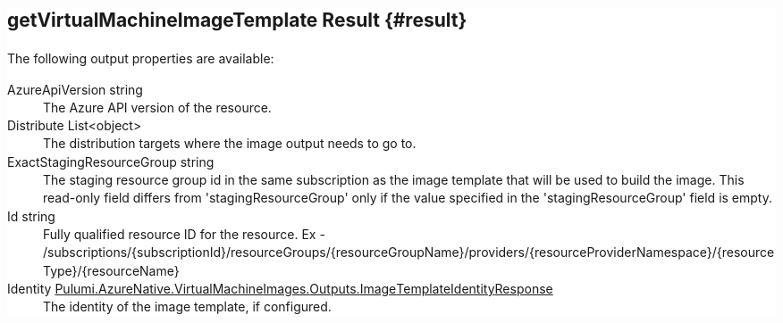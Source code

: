 


## getVirtualMachineImageTemplate Result {#result}

The following output properties are available:



<div>
<pulumi-choosable type="language" values="csharp">
<dl class="resources-properties"><dt class="property-"
            title="">
        <span id="azureapiversion_csharp">
<a data-swiftype-name="resource-property" data-swiftype-type="text" href="#azureapiversion_csharp" style="color: inherit; text-decoration: inherit;">Azure<wbr>Api<wbr>Version</a>
</span>
        <span class="property-indicator"></span>
        <span class="property-type">string</span>
    </dt>
    <dd>The Azure API version of the resource.</dd><dt class="property-"
            title="">
        <span id="distribute_csharp">
<a data-swiftype-name="resource-property" data-swiftype-type="text" href="#distribute_csharp" style="color: inherit; text-decoration: inherit;">Distribute</a>
</span>
        <span class="property-indicator"></span>
        <span class="property-type">List&lt;object&gt;</span>
    </dt>
    <dd>The distribution targets where the image output needs to go to.</dd><dt class="property-"
            title="">
        <span id="exactstagingresourcegroup_csharp">
<a data-swiftype-name="resource-property" data-swiftype-type="text" href="#exactstagingresourcegroup_csharp" style="color: inherit; text-decoration: inherit;">Exact<wbr>Staging<wbr>Resource<wbr>Group</a>
</span>
        <span class="property-indicator"></span>
        <span class="property-type">string</span>
    </dt>
    <dd>The staging resource group id in the same subscription as the image template that will be used to build the image. This read-only field differs from 'stagingResourceGroup' only if the value specified in the 'stagingResourceGroup' field is empty.</dd><dt class="property-"
            title="">
        <span id="id_csharp">
<a data-swiftype-name="resource-property" data-swiftype-type="text" href="#id_csharp" style="color: inherit; text-decoration: inherit;">Id</a>
</span>
        <span class="property-indicator"></span>
        <span class="property-type">string</span>
    </dt>
    <dd>Fully qualified resource ID for the resource. Ex - /subscriptions/{subscriptionId}/resourceGroups/{resourceGroupName}/providers/{resourceProviderNamespace}/{resourceType}/{resourceName}</dd><dt class="property-"
            title="">
        <span id="identity_csharp">
<a data-swiftype-name="resource-property" data-swiftype-type="text" href="#identity_csharp" style="color: inherit; text-decoration: inherit;">Identity</a>
</span>
        <span class="property-indicator"></span>
        <span class="property-type"><a href="#imagetemplateidentityresponse">Pulumi.<wbr>Azure<wbr>Native.<wbr>Virtual<wbr>Machine<wbr>Images.<wbr>Outputs.<wbr>Image<wbr>Template<wbr>Identity<wbr>Response</a></span>
    </dt>
    <dd>The identity of the image template, if configured.</dd><dt class="property-"
            title="">
        <span id="lastrunstatus_csharp">